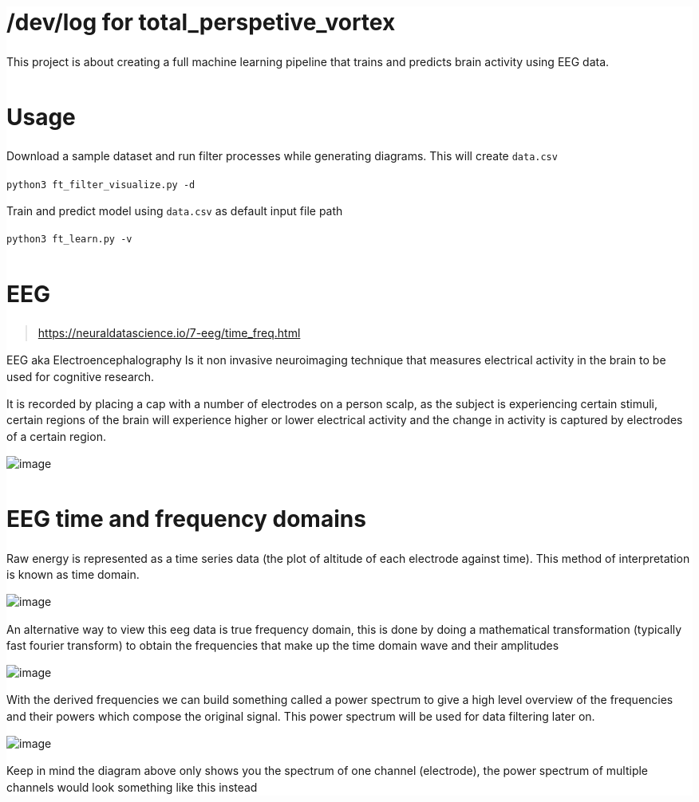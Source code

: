 # /dev/log for total_perspetive_vortex 
This project is about creating a full machine learning pipeline that trains and predicts brain activity using EEG data.

# Usage
Download a sample dataset and run filter processes while generating diagrams. This will create `data.csv` 
```
python3 ft_filter_visualize.py -d
```

Train and predict model using `data.csv` as default input file path
```
python3 ft_learn.py -v
```

# EEG
> https://neuraldatascience.io/7-eeg/time_freq.html
> 
EEG aka Electroencephalography Is it non invasive neuroimaging technique that measures electrical activity in the brain to be used for cognitive research.

It is recorded by placing a cap with a number of electrodes on a person scalp, as the subject is experiencing certain stimuli, certain regions of the brain will experience higher or lower electrical activity and the change in activity is captured by electrodes of a certain region.

![image](https://hackmd.io/_uploads/rkdXDulFC.png)

# EEG time and frequency domains
Raw energy is represented as a time series data (the plot of altitude of each electrode against time). This method of interpretation is known as time domain.

![image](https://hackmd.io/_uploads/S1g0G2QWt0.png)

An alternative way to view this eeg data is true frequency domain, this is done by doing a mathematical transformation (typically fast fourier transform) to obtain the frequencies that make up the time domain wave and their amplitudes

![image](https://hackmd.io/_uploads/ryEp3X-tC.png)


With the derived frequencies we can build something called a power spectrum to give a high level overview of the frequencies and their powers which compose the original signal. This power spectrum will be used for data filtering later on.



![image](https://hackmd.io/_uploads/SJySu_ltR.png)

Keep in mind the diagram above only shows you the spectrum of one channel (electrode), the power spectrum of multiple channels would look something like this instead
